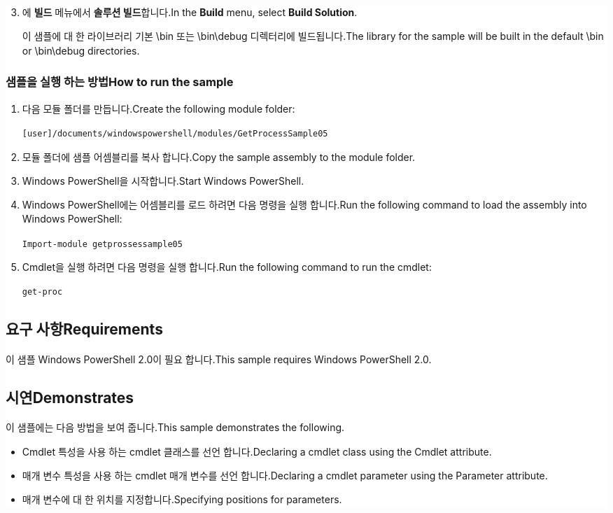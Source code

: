 3. <span data-ttu-id="2e8f4-110">에 **빌드** 메뉴에서 **솔루션 빌드**합니다.</span><span class="sxs-lookup"><span data-stu-id="2e8f4-110">In the **Build** menu, select **Build Solution**.</span></span>

   <span data-ttu-id="2e8f4-111">이 샘플에 대 한 라이브러리 기본 \bin 또는 \bin\debug 디렉터리에 빌드됩니다.</span><span class="sxs-lookup"><span data-stu-id="2e8f4-111">The library for the sample will be built in the default \bin or \bin\debug directories.</span></span>

### <a name="how-to-run-the-sample"></a><span data-ttu-id="2e8f4-112">샘플을 실행 하는 방법</span><span class="sxs-lookup"><span data-stu-id="2e8f4-112">How to run the sample</span></span>

1. <span data-ttu-id="2e8f4-113">다음 모듈 폴더를 만듭니다.</span><span class="sxs-lookup"><span data-stu-id="2e8f4-113">Create the following module folder:</span></span>

   `[user]/documents/windowspowershell/modules/GetProcessSample05`

2. <span data-ttu-id="2e8f4-114">모듈 폴더에 샘플 어셈블리를 복사 합니다.</span><span class="sxs-lookup"><span data-stu-id="2e8f4-114">Copy the sample assembly to the module folder.</span></span>

3. <span data-ttu-id="2e8f4-115">Windows PowerShell을 시작합니다.</span><span class="sxs-lookup"><span data-stu-id="2e8f4-115">Start Windows PowerShell.</span></span>

4. <span data-ttu-id="2e8f4-116">Windows PowerShell에는 어셈블리를 로드 하려면 다음 명령을 실행 합니다.</span><span class="sxs-lookup"><span data-stu-id="2e8f4-116">Run the following command to load the assembly into Windows PowerShell:</span></span>

   `Import-module getprossessample05`

5. <span data-ttu-id="2e8f4-117">Cmdlet을 실행 하려면 다음 명령을 실행 합니다.</span><span class="sxs-lookup"><span data-stu-id="2e8f4-117">Run the following command to run the cmdlet:</span></span>

   `get-proc`

## <a name="requirements"></a><span data-ttu-id="2e8f4-118">요구 사항</span><span class="sxs-lookup"><span data-stu-id="2e8f4-118">Requirements</span></span>

<span data-ttu-id="2e8f4-119">이 샘플 Windows PowerShell 2.0이 필요 합니다.</span><span class="sxs-lookup"><span data-stu-id="2e8f4-119">This sample requires Windows PowerShell 2.0.</span></span>

## <a name="demonstrates"></a><span data-ttu-id="2e8f4-120">시연</span><span class="sxs-lookup"><span data-stu-id="2e8f4-120">Demonstrates</span></span>

<span data-ttu-id="2e8f4-121">이 샘플에는 다음 방법을 보여 줍니다.</span><span class="sxs-lookup"><span data-stu-id="2e8f4-121">This sample demonstrates the following.</span></span>

- <span data-ttu-id="2e8f4-122">Cmdlet 특성을 사용 하는 cmdlet 클래스를 선언 합니다.</span><span class="sxs-lookup"><span data-stu-id="2e8f4-122">Declaring a cmdlet class using the Cmdlet attribute.</span></span>

- <span data-ttu-id="2e8f4-123">매개 변수 특성을 사용 하는 cmdlet 매개 변수를 선언 합니다.</span><span class="sxs-lookup"><span data-stu-id="2e8f4-123">Declaring a cmdlet parameter using the Parameter attribute.</span></span>

- <span data-ttu-id="2e8f4-124">매개 변수에 대 한 위치를 지정합니다.</span><span class="sxs-lookup"><span data-stu-id="2e8f4-124">Specifying positions for parameters.</span></span>
